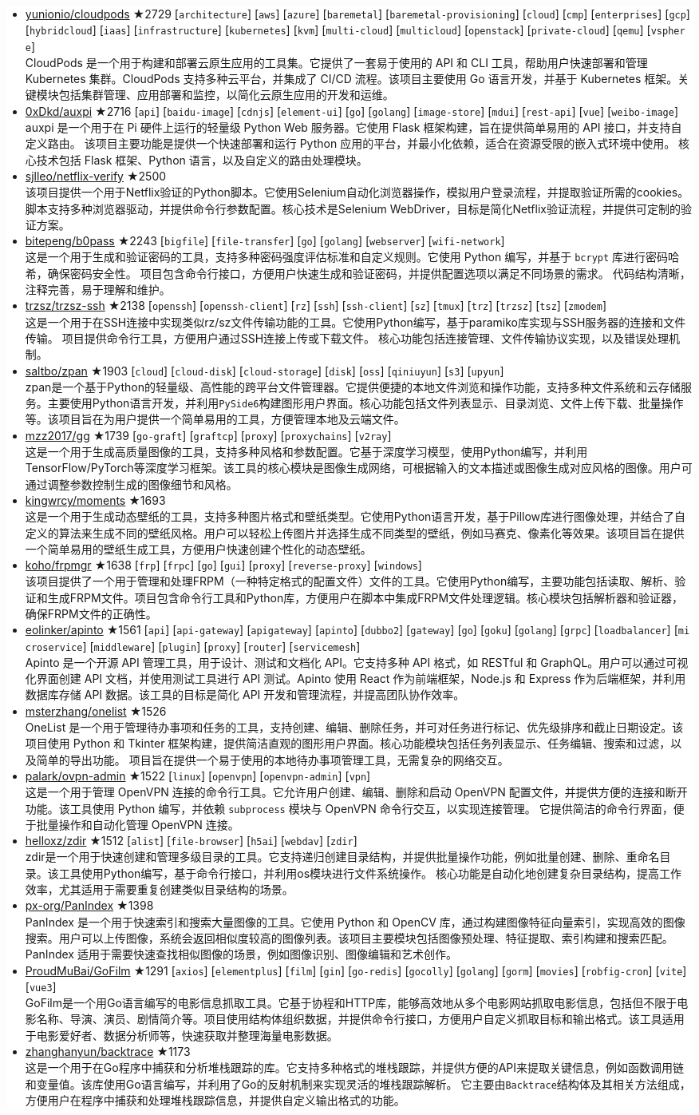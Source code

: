 - [yunionio/cloudpods](https://github.com/yunionio/cloudpods) ★2729 [`architecture`] [`aws`] [`azure`] [`baremetal`] [`baremetal-provisioning`] [`cloud`] [`cmp`] [`enterprises`] [`gcp`] [`hybridcloud`] [`iaas`] [`infrastructure`] [`kubernetes`] [`kvm`] [`multi-cloud`] [`multicloud`] [`openstack`] [`private-cloud`] [`qemu`] [`vsphere`]  
  CloudPods 是一个用于构建和部署云原生应用的工具集。它提供了一套易于使用的 API 和 CLI 工具，帮助用户快速部署和管理 Kubernetes 集群。CloudPods 支持多种云平台，并集成了 CI/CD 流程。该项目主要使用 Go 语言开发，并基于 Kubernetes 框架。关键模块包括集群管理、应用部署和监控，以简化云原生应用的开发和运维。
- [0xDkd/auxpi](https://github.com/0xDkd/auxpi) ★2716 [`api`] [`baidu-image`] [`cdnjs`] [`element-ui`] [`go`] [`golang`] [`image-store`] [`mdui`] [`rest-api`] [`vue`] [`weibo-image`]  
  auxpi 是一个用于在 Pi 硬件上运行的轻量级 Python Web 服务器。它使用 Flask 框架构建，旨在提供简单易用的 API 接口，并支持自定义路由。  该项目主要功能是提供一个快速部署和运行 Python 应用的平台，并最小化依赖，适合在资源受限的嵌入式环境中使用。  核心技术包括 Flask 框架、Python 语言，以及自定义的路由处理模块。
- [sjlleo/netflix-verify](https://github.com/sjlleo/netflix-verify) ★2500  
  该项目提供一个用于Netflix验证的Python脚本。它使用Selenium自动化浏览器操作，模拟用户登录流程，并提取验证所需的cookies。脚本支持多种浏览器驱动，并提供命令行参数配置。核心技术是Selenium WebDriver，目标是简化Netflix验证流程，并提供可定制的验证方案。
- [bitepeng/b0pass](https://github.com/bitepeng/b0pass) ★2243 [`bigfile`] [`file-transfer`] [`go`] [`golang`] [`webserver`] [`wifi-network`]  
  这是一个用于生成和验证密码的工具，支持多种密码强度评估标准和自定义规则。它使用 Python 编写，并基于 `bcrypt` 库进行密码哈希，确保密码安全性。  项目包含命令行接口，方便用户快速生成和验证密码，并提供配置选项以满足不同场景的需求。  代码结构清晰，注释完善，易于理解和维护。
- [trzsz/trzsz-ssh](https://github.com/trzsz/trzsz-ssh) ★2138 [`openssh`] [`openssh-client`] [`rz`] [`ssh`] [`ssh-client`] [`sz`] [`tmux`] [`trz`] [`trzsz`] [`tsz`] [`zmodem`]  
  这是一个用于在SSH连接中实现类似rz/sz文件传输功能的工具。它使用Python编写，基于paramiko库实现与SSH服务器的连接和文件传输。  项目提供命令行工具，方便用户通过SSH连接上传或下载文件。  核心功能包括连接管理、文件传输协议实现，以及错误处理机制。
- [saltbo/zpan](https://github.com/saltbo/zpan) ★1903 [`cloud`] [`cloud-disk`] [`cloud-storage`] [`disk`] [`oss`] [`qiniuyun`] [`s3`] [`upyun`]  
  zpan是一个基于Python的轻量级、高性能的跨平台文件管理器。它提供便捷的本地文件浏览和操作功能，支持多种文件系统和云存储服务。主要使用Python语言开发，并利用`PySide6`构建图形用户界面。核心功能包括文件列表显示、目录浏览、文件上传下载、批量操作等。该项目旨在为用户提供一个简单易用的工具，方便管理本地及云端文件。
- [mzz2017/gg](https://github.com/mzz2017/gg) ★1739 [`go-graft`] [`graftcp`] [`proxy`] [`proxychains`] [`v2ray`]  
  这是一个用于生成高质量图像的工具，支持多种风格和参数配置。它基于深度学习模型，使用Python编写，并利用TensorFlow/PyTorch等深度学习框架。该工具的核心模块是图像生成网络，可根据输入的文本描述或图像生成对应风格的图像。用户可通过调整参数控制生成的图像细节和风格。
- [kingwrcy/moments](https://github.com/kingwrcy/moments) ★1693  
  这是一个用于生成动态壁纸的工具，支持多种图片格式和壁纸类型。它使用Python语言开发，基于Pillow库进行图像处理，并结合了自定义的算法来生成不同的壁纸风格。用户可以轻松上传图片并选择生成不同类型的壁纸，例如马赛克、像素化等效果。该项目旨在提供一个简单易用的壁纸生成工具，方便用户快速创建个性化的动态壁纸。
- [koho/frpmgr](https://github.com/koho/frpmgr) ★1638 [`frp`] [`frpc`] [`go`] [`gui`] [`proxy`] [`reverse-proxy`] [`windows`]  
  该项目提供了一个用于管理和处理FRPM（一种特定格式的配置文件）文件的工具。它使用Python编写，主要功能包括读取、解析、验证和生成FRPM文件。项目包含命令行工具和Python库，方便用户在脚本中集成FRPM文件处理逻辑。核心模块包括解析器和验证器，确保FRPM文件的正确性。
- [eolinker/apinto](https://github.com/eolinker/apinto) ★1561 [`api`] [`api-gateway`] [`apigateway`] [`apinto`] [`dubbo2`] [`gateway`] [`go`] [`goku`] [`golang`] [`grpc`] [`loadbalancer`] [`microservice`] [`middleware`] [`plugin`] [`proxy`] [`router`] [`servicemesh`]  
  Apinto 是一个开源 API 管理工具，用于设计、测试和文档化 API。它支持多种 API 格式，如 RESTful 和 GraphQL。用户可以通过可视化界面创建 API 文档，并使用测试工具进行 API 测试。Apinto 使用 React 作为前端框架，Node.js 和 Express 作为后端框架，并利用数据库存储 API 数据。该工具的目标是简化 API 开发和管理流程，并提高团队协作效率。
- [msterzhang/onelist](https://github.com/msterzhang/onelist) ★1526  
  OneList 是一个用于管理待办事项和任务的工具，支持创建、编辑、删除任务，并可对任务进行标记、优先级排序和截止日期设定。该项目使用 Python 和 Tkinter 框架构建，提供简洁直观的图形用户界面。核心功能模块包括任务列表显示、任务编辑、搜索和过滤，以及简单的导出功能。  项目旨在提供一个易于使用的本地待办事项管理工具，无需复杂的网络交互。
- [palark/ovpn-admin](https://github.com/palark/ovpn-admin) ★1522 [`linux`] [`openvpn`] [`openvpn-admin`] [`vpn`]  
  这是一个用于管理 OpenVPN 连接的命令行工具。它允许用户创建、编辑、删除和启动 OpenVPN 配置文件，并提供方便的连接和断开功能。该工具使用 Python 编写，并依赖 `subprocess` 模块与 OpenVPN 命令行交互，以实现连接管理。  它提供简洁的命令行界面，便于批量操作和自动化管理 OpenVPN 连接。
- [helloxz/zdir](https://github.com/helloxz/zdir) ★1512 [`alist`] [`file-browser`] [`h5ai`] [`webdav`] [`zdir`]  
  zdir是一个用于快速创建和管理多级目录的工具。它支持递归创建目录结构，并提供批量操作功能，例如批量创建、删除、重命名目录。该工具使用Python编写，基于命令行接口，并利用os模块进行文件系统操作。  核心功能是自动化地创建复杂目录结构，提高工作效率，尤其适用于需要重复创建类似目录结构的场景。
- [px-org/PanIndex](https://github.com/px-org/PanIndex) ★1398  
  PanIndex 是一个用于快速索引和搜索大量图像的工具。它使用 Python 和 OpenCV 库，通过构建图像特征向量索引，实现高效的图像搜索。用户可以上传图像，系统会返回相似度较高的图像列表。该项目主要模块包括图像预处理、特征提取、索引构建和搜索匹配。  PanIndex 适用于需要快速查找相似图像的场景，例如图像识别、图像编辑和艺术创作。
- [ProudMuBai/GoFilm](https://github.com/ProudMuBai/GoFilm) ★1291 [`axios`] [`elementplus`] [`film`] [`gin`] [`go-redis`] [`gocolly`] [`golang`] [`gorm`] [`movies`] [`robfig-cron`] [`vite`] [`vue3`]  
  GoFilm是一个用Go语言编写的电影信息抓取工具。它基于协程和HTTP库，能够高效地从多个电影网站抓取电影信息，包括但不限于电影名称、导演、演员、剧情简介等。项目使用结构体组织数据，并提供命令行接口，方便用户自定义抓取目标和输出格式。该工具适用于电影爱好者、数据分析师等，快速获取并整理海量电影数据。
- [zhanghanyun/backtrace](https://github.com/zhanghanyun/backtrace) ★1173  
  这是一个用于在Go程序中捕获和分析堆栈跟踪的库。它支持多种格式的堆栈跟踪，并提供方便的API来提取关键信息，例如函数调用链和变量值。该库使用Go语言编写，并利用了Go的反射机制来实现灵活的堆栈跟踪解析。  它主要由`Backtrace`结构体及其相关方法组成，方便用户在程序中捕获和处理堆栈跟踪信息，并提供自定义输出格式的功能。